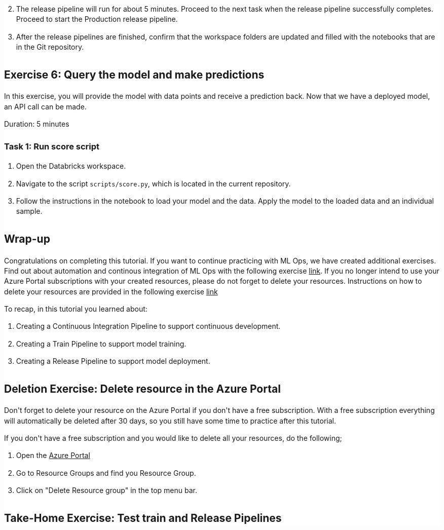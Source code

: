2. The release pipeline will run for about 5 minutes. Proceed to the next task when the release pipeline successfully completes. Proceed to start the Production release pipeline.

3. After the release pipelines are finished, confirm that the workspace folders are updated and filled with the notebooks that are in the Git repository.

## Exercise 6: Query the model and make predictions

In this exercise, you will provide the model with data points and receive a prediction back. Now that we have a deployed model, an API call can be made.

Duration: 5 minutes

### Task 1: Run score script

1. Open the Databricks workspace.

2. Navigate to the script `scripts/score.py`, which is located in the current repository. 

3. Follow the instructions in the notebook to load your model and the data. Apply the model to the loaded data and an individual sample.

## Wrap-up

Congratulations on completing this tutorial.
If you want to continue practicing with ML Ops, we have created additional exercises. Find out about automation and continous integration of ML Ops with the following exercise [link](#Additional-Exercise-Test-train-and-Release-Pipelines).
If you no longer intend to use your Azure Portal subscriptions with your created resources, please do not forget to delete your resources. Instructions on how to delete your resources are provided in the following exercise [link](#Deletion-Exercise-Delete-resource-in-the-Azure-Portal)

To recap, in this tutorial you learned about:

1. Creating a Continuous Integration Pipeline to support continuous development.

2. Creating a Train Pipeline to support model training.

3. Creating a Release Pipeline to support model deployment.

## Deletion Exercise: Delete resource in the Azure Portal

Don't forget to delete your resource on the Azure Portal if you don't have a free subscription. With a free subscription everything will automatically be deleted after 30 days, so you still have some time to practice after this tutorial.

If you don't have a free subscription and you would like to delete all your resources, do the following;

1. Open the [Azure Portal](https://portal.azure.com/)

2. Go to Resource Groups and find you Resource Group.

3. Click on "Delete Resource group" in the top menu bar.

## Take-Home Exercise: Test train and Release Pipelines
